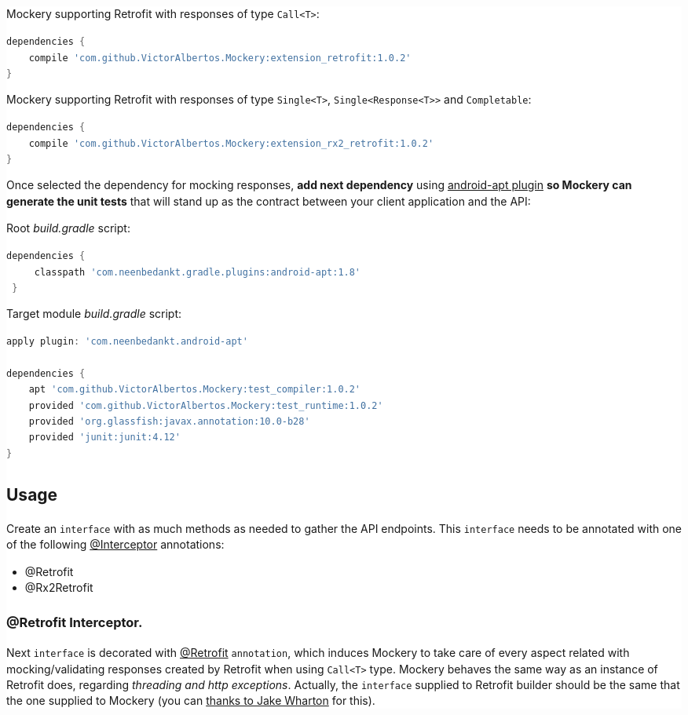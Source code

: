 Mockery supporting Retrofit with responses of type `Call<T>`:

```gradle
dependencies {
    compile 'com.github.VictorAlbertos.Mockery:extension_retrofit:1.0.2'
}
```

Mockery supporting Retrofit with responses of type `Single<T>`, `Single<Response<T>>` and `Completable`:

```gradle
dependencies {
    compile 'com.github.VictorAlbertos.Mockery:extension_rx2_retrofit:1.0.2'
}
```

Once selected the dependency for mocking responses, **add next dependency** using [android-apt plugin](https://bitbucket.org/hvisser/android-apt) **so Mockery can generate the unit tests** that will stand up as the contract between your client application and the API:

Root *build.gradle* script:

```gradle
dependencies {
     classpath 'com.neenbedankt.gradle.plugins:android-apt:1.8'
 }
```

Target module *build.gradle* script:

```gradle
apply plugin: 'com.neenbedankt.android-apt'

dependencies {
    apt 'com.github.VictorAlbertos.Mockery:test_compiler:1.0.2'
  	provided 'com.github.VictorAlbertos.Mockery:test_runtime:1.0.2'
  	provided 'org.glassfish:javax.annotation:10.0-b28'
  	provided 'junit:junit:4.12'
}
```

## Usage

Create an `interface` with as much methods as needed to gather the API endpoints. This `interface` needs to be annotated with one of the following [@Interceptor](https://github.com/VictorAlbertos/Mockery/blob/master/core/src/main/java/io/victoralbertos/mockery/api/Interceptor.java) annotations:
* @Retrofit
* @Rx2Retrofit

### @Retrofit Interceptor.
Next `interface` is decorated with [@Retrofit](https://github.com/VictorAlbertos/Mockery/blob/master/extension_retrofit/src/main/java/io/victoralbertos/mockery/api/built_in_interceptor/Retrofit.java) `annotation`, which induces Mockery to take care of every aspect related with mocking/validating responses created by Retrofit when using `Call<T>` type. Mockery behaves the same way as an instance of Retrofit does, regarding *threading and http exceptions*. Actually, the `interface` supplied to Retrofit builder should be the same that the one supplied to Mockery (you can [thanks to Jake Wharton](https://github.com/square/retrofit/issues/1828) for this).

